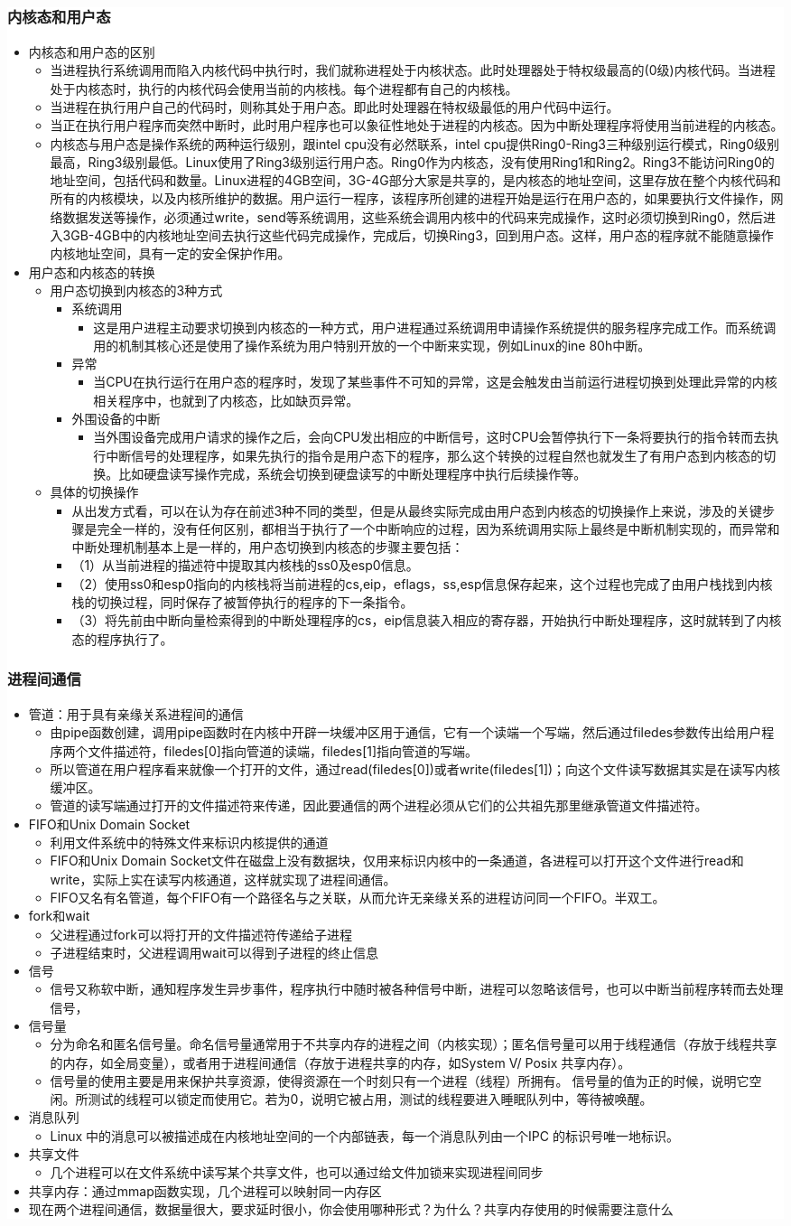 ### 内核态和用户态

-   内核态和用户态的区别
    -   当进程执行系统调用而陷入内核代码中执行时，我们就称进程处于内核状态。此时处理器处于特权级最高的(0级)内核代码。当进程处于内核态时，执行的内核代码会使用当前的内核栈。每个进程都有自己的内核栈。
    -   当进程在执行用户自己的代码时，则称其处于用户态。即此时处理器在特权级最低的用户代码中运行。
    -   当正在执行用户程序而突然中断时，此时用户程序也可以象征性地处于进程的内核态。因为中断处理程序将使用当前进程的内核态。
    -   内核态与用户态是操作系统的两种运行级别，跟intel
        cpu没有必然联系，intel
        cpu提供Ring0-Ring3三种级别运行模式，Ring0级别最高，Ring3级别最低。Linux使用了Ring3级别运行用户态。Ring0作为内核态，没有使用Ring1和Ring2。Ring3不能访问Ring0的地址空间，包括代码和数量。Linux进程的4GB空间，3G-4G部分大家是共享的，是内核态的地址空间，这里存放在整个内核代码和所有的内核模块，以及内核所维护的数据。用户运行一程序，该程序所创建的进程开始是运行在用户态的，如果要执行文件操作，网络数据发送等操作，必须通过write，send等系统调用，这些系统会调用内核中的代码来完成操作，这时必须切换到Ring0，然后进入3GB-4GB中的内核地址空间去执行这些代码完成操作，完成后，切换Ring3，回到用户态。这样，用户态的程序就不能随意操作内核地址空间，具有一定的安全保护作用。
-   用户态和内核态的转换
    -   用户态切换到内核态的3种方式
        -   系统调用
            -   这是用户进程主动要求切换到内核态的一种方式，用户进程通过系统调用申请操作系统提供的服务程序完成工作。而系统调用的机制其核心还是使用了操作系统为用户特别开放的一个中断来实现，例如Linux的ine
                80h中断。
        -   异常
            -   当CPU在执行运行在用户态的程序时，发现了某些事件不可知的异常，这是会触发由当前运行进程切换到处理此异常的内核相关程序中，也就到了内核态，比如缺页异常。
        -   外围设备的中断
            -   当外围设备完成用户请求的操作之后，会向CPU发出相应的中断信号，这时CPU会暂停执行下一条将要执行的指令转而去执行中断信号的处理程序，如果先执行的指令是用户态下的程序，那么这个转换的过程自然也就发生了有用户态到内核态的切换。比如硬盘读写操作完成，系统会切换到硬盘读写的中断处理程序中执行后续操作等。
    -   具体的切换操作
        -   从出发方式看，可以在认为存在前述3种不同的类型，但是从最终实际完成由用户态到内核态的切换操作上来说，涉及的关键步骤是完全一样的，没有任何区别，都相当于执行了一个中断响应的过程，因为系统调用实际上最终是中断机制实现的，而异常和中断处理机制基本上是一样的，用户态切换到内核态的步骤主要包括：
        -   （1）从当前进程的描述符中提取其内核栈的ss0及esp0信息。
        -   （2）使用ss0和esp0指向的内核栈将当前进程的cs,eip，eflags，ss,esp信息保存起来，这个过程也完成了由用户栈找到内核栈的切换过程，同时保存了被暂停执行的程序的下一条指令。
        -   （3）将先前由中断向量检索得到的中断处理程序的cs，eip信息装入相应的寄存器，开始执行中断处理程序，这时就转到了内核态的程序执行了。

### 进程间通信

-   管道：用于具有亲缘关系进程间的通信
    -   由pipe函数创建，调用pipe函数时在内核中开辟一块缓冲区用于通信，它有一个读端一个写端，然后通过filedes参数传出给用户程序两个文件描述符，filedes\[0\]指向管道的读端，filedes\[1\]指向管道的写端。
    -   所以管道在用户程序看来就像一个打开的文件，通过read(filedes\[0\])或者write(filedes\[1\])；向这个文件读写数据其实是在读写内核缓冲区。
    -   管道的读写端通过打开的文件描述符来传递，因此要通信的两个进程必须从它们的公共祖先那里继承管道文件描述符。
-   FIFO和Unix Domain Socket
    -   利用文件系统中的特殊文件来标识内核提供的通道
    -   FIFO和Unix Domain
        Socket文件在磁盘上没有数据块，仅用来标识内核中的一条通道，各进程可以打开这个文件进行read和write，实际上实在读写内核通道，这样就实现了进程间通信。
    -   FIFO又名有名管道，每个FIFO有一个路径名与之关联，从而允许无亲缘关系的进程访问同一个FIFO。半双工。
-   fork和wait
    -   父进程通过fork可以将打开的文件描述符传递给子进程
    -   子进程结束时，父进程调用wait可以得到子进程的终止信息
-   信号
    -   信号又称软中断，通知程序发生异步事件，程序执行中随时被各种信号中断，进程可以忽略该信号，也可以中断当前程序转而去处理信号，
-   信号量
    -   分为命名和匿名信号量。命名信号量通常用于不共享内存的进程之间（内核实现）；匿名信号量可以用于线程通信（存放于线程共享的内存，如全局变量），或者用于进程间通信（存放于进程共享的内存，如System
        V/ Posix 共享内存）。
    -   信号量的使用主要是用来保护共享资源，使得资源在一个时刻只有一个进程（线程）所拥有。
        信号量的值为正的时候，说明它空闲。所测试的线程可以锁定而使用它。若为0，说明它被占用，测试的线程要进入睡眠队列中，等待被唤醒。
-   消息队列
    -   Linux
        中的消息可以被描述成在内核地址空间的一个内部链表，每一个消息队列由一个IPC
        的标识号唯一地标识。
-   共享文件
    -   几个进程可以在文件系统中读写某个共享文件，也可以通过给文件加锁来实现进程间同步
-   共享内存：通过mmap函数实现，几个进程可以映射同一内存区
-   现在两个进程间通信，数据量很大，要求延时很小，你会使用哪种形式？为什么？共享内存使用的时候需要注意什么

